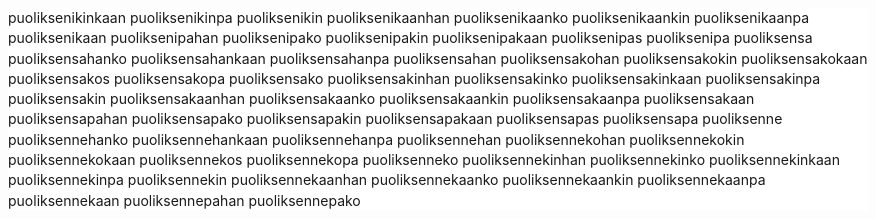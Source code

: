 puoliksenikinkaan
puoliksenikinpa
puoliksenikin
puoliksenikaanhan
puoliksenikaanko
puoliksenikaankin
puoliksenikaanpa
puoliksenikaan
puoliksenipahan
puoliksenipako
puoliksenipakin
puoliksenipakaan
puoliksenipas
puoliksenipa
puoliksensa
puoliksensahanko
puoliksensahankaan
puoliksensahanpa
puoliksensahan
puoliksensakohan
puoliksensakokin
puoliksensakokaan
puoliksensakos
puoliksensakopa
puoliksensako
puoliksensakinhan
puoliksensakinko
puoliksensakinkaan
puoliksensakinpa
puoliksensakin
puoliksensakaanhan
puoliksensakaanko
puoliksensakaankin
puoliksensakaanpa
puoliksensakaan
puoliksensapahan
puoliksensapako
puoliksensapakin
puoliksensapakaan
puoliksensapas
puoliksensapa
puoliksenne
puoliksennehanko
puoliksennehankaan
puoliksennehanpa
puoliksennehan
puoliksennekohan
puoliksennekokin
puoliksennekokaan
puoliksennekos
puoliksennekopa
puoliksenneko
puoliksennekinhan
puoliksennekinko
puoliksennekinkaan
puoliksennekinpa
puoliksennekin
puoliksennekaanhan
puoliksennekaanko
puoliksennekaankin
puoliksennekaanpa
puoliksennekaan
puoliksennepahan
puoliksennepako